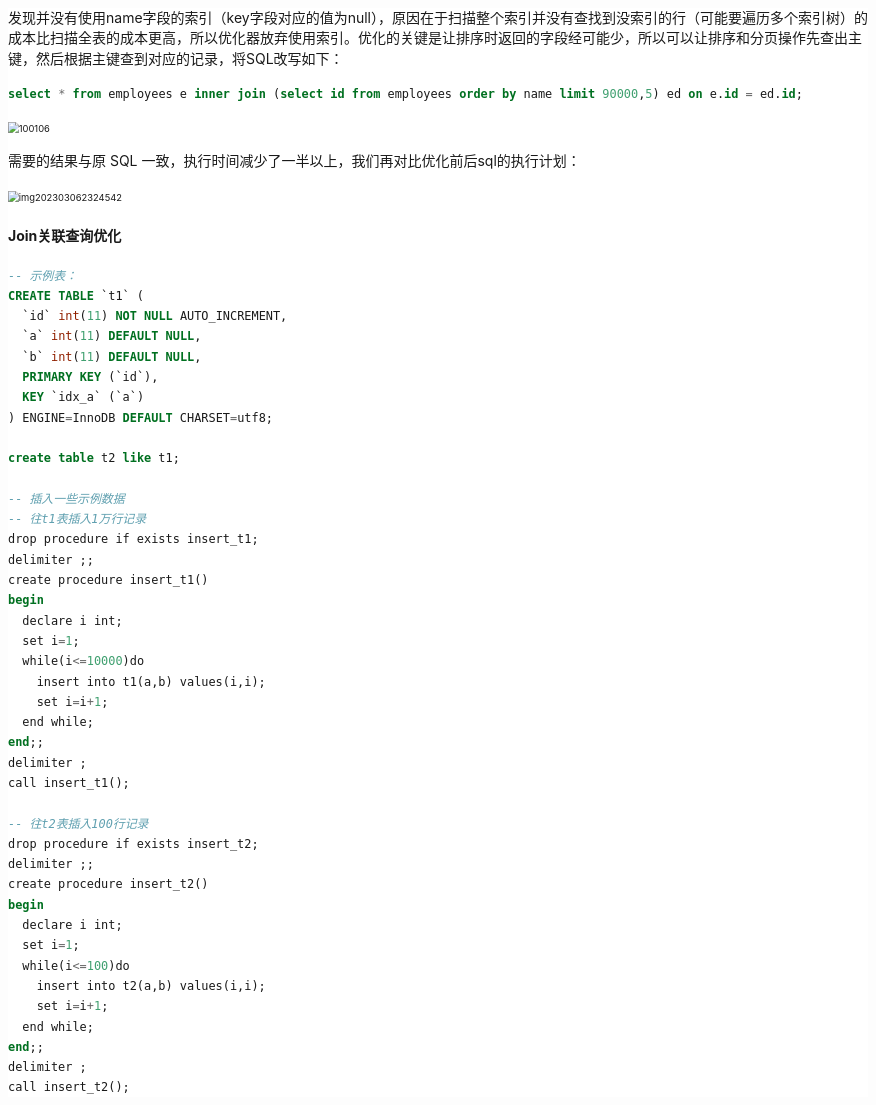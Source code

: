 发现并没有使用name字段的索引（key字段对应的值为null），原因在于扫描整个索引并没有查找到没索引的行（可能要遍历多个索引树）的成本比扫描全表的成本更高，所以优化器放弃使用索引。优化的关键是让排序时返回的字段经可能少，所以可以让排序和分页操作先查出主键，然后根据主键查到对应的记录，将SQL改写如下：

```sql
select * from employees e inner join (select id from employees order by name limit 90000,5) ed on e.id = ed.id;
```

<img src="https://blog-1304855543.cos.ap-guangzhou.myqcloud.com/blog/img202303062320671.png" alt="100106" style="zoom:67%;" />

需要的结果与原 SQL 一致，执行时间减少了一半以上，我们再对比优化前后sql的执行计划：

<img src="https://blog-1304855543.cos.ap-guangzhou.myqcloud.com/blog/img202303062324542.png" alt="img202303062324542" style="zoom:67%;" />

#### Join关联查询优化

```sql
-- 示例表：
CREATE TABLE `t1` (
  `id` int(11) NOT NULL AUTO_INCREMENT,
  `a` int(11) DEFAULT NULL,
  `b` int(11) DEFAULT NULL,
  PRIMARY KEY (`id`),
  KEY `idx_a` (`a`)
) ENGINE=InnoDB DEFAULT CHARSET=utf8;

create table t2 like t1;

-- 插入一些示例数据
-- 往t1表插入1万行记录
drop procedure if exists insert_t1; 
delimiter ;;
create procedure insert_t1()        
begin
  declare i int;                    
  set i=1;                          
  while(i<=10000)do                 
    insert into t1(a,b) values(i,i);  
    set i=i+1;                       
  end while;
end;;
delimiter ;
call insert_t1();

-- 往t2表插入100行记录
drop procedure if exists insert_t2; 
delimiter ;;
create procedure insert_t2()        
begin
  declare i int;                    
  set i=1;                          
  while(i<=100)do                 
    insert into t2(a,b) values(i,i);  
    set i=i+1;                       
  end while;
end;;
delimiter ;
call insert_t2();
```
